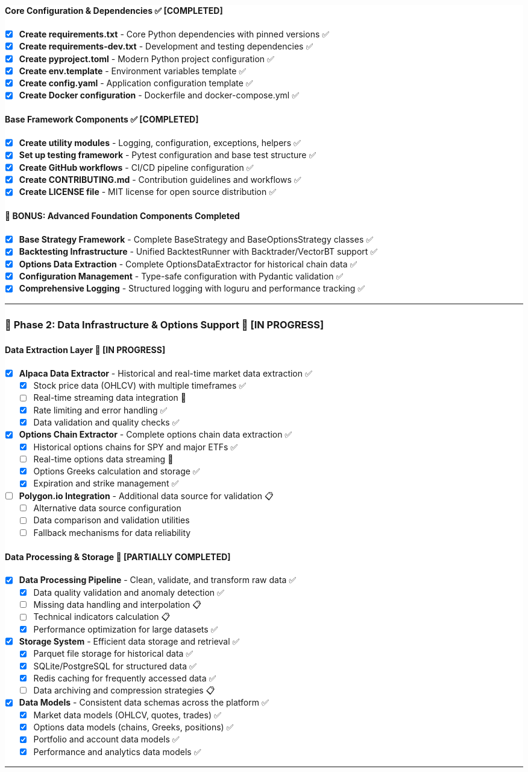 #### Core Configuration & Dependencies ✅ **[COMPLETED]**
- [x] **Create requirements.txt** - Core Python dependencies with pinned versions ✅
- [x] **Create requirements-dev.txt** - Development and testing dependencies ✅
- [x] **Create pyproject.toml** - Modern Python project configuration ✅
- [x] **Create env.template** - Environment variables template ✅
- [x] **Create config.yaml** - Application configuration template ✅
- [x] **Create Docker configuration** - Dockerfile and docker-compose.yml ✅

#### Base Framework Components ✅ **[COMPLETED]**
- [x] **Create utility modules** - Logging, configuration, exceptions, helpers ✅
- [x] **Set up testing framework** - Pytest configuration and base test structure ✅
- [x] **Create GitHub workflows** - CI/CD pipeline configuration ✅
- [x] **Create CONTRIBUTING.md** - Contribution guidelines and workflows ✅
- [x] **Create LICENSE file** - MIT license for open source distribution ✅

#### 🎉 **BONUS: Advanced Foundation Components Completed**
- [x] **Base Strategy Framework** - Complete BaseStrategy and BaseOptionsStrategy classes ✅
- [x] **Backtesting Infrastructure** - Unified BacktestRunner with Backtrader/VectorBT support ✅
- [x] **Options Data Extraction** - Complete OptionsDataExtractor for historical chain data ✅
- [x] **Configuration Management** - Type-safe configuration with Pydantic validation ✅
- [x] **Comprehensive Logging** - Structured logging with loguru and performance tracking ✅

---

### 🔢 **Phase 2: Data Infrastructure & Options Support** 🚧 **[IN PROGRESS]**

#### Data Extraction Layer 🚧 **[IN PROGRESS]**
- [x] **Alpaca Data Extractor** - Historical and real-time market data extraction ✅
  - [x] Stock price data (OHLCV) with multiple timeframes ✅
  - [ ] Real-time streaming data integration 🚧
  - [x] Rate limiting and error handling ✅
  - [x] Data validation and quality checks ✅
- [x] **Options Chain Extractor** - Complete options chain data extraction ✅
  - [x] Historical options chains for SPY and major ETFs ✅
  - [ ] Real-time options data streaming 🚧
  - [x] Options Greeks calculation and storage ✅
  - [x] Expiration and strike management ✅
- [ ] **Polygon.io Integration** - Additional data source for validation 📋
  - [ ] Alternative data source configuration
  - [ ] Data comparison and validation utilities
  - [ ] Fallback mechanisms for data reliability

#### Data Processing & Storage 🚧 **[PARTIALLY COMPLETED]**
- [x] **Data Processing Pipeline** - Clean, validate, and transform raw data ✅
  - [x] Data quality validation and anomaly detection ✅
  - [ ] Missing data handling and interpolation 📋
  - [ ] Technical indicators calculation 📋
  - [x] Performance optimization for large datasets ✅
- [x] **Storage System** - Efficient data storage and retrieval ✅
  - [x] Parquet file storage for historical data ✅
  - [x] SQLite/PostgreSQL for structured data ✅
  - [x] Redis caching for frequently accessed data ✅
  - [ ] Data archiving and compression strategies 📋
- [x] **Data Models** - Consistent data schemas across the platform ✅
  - [x] Market data models (OHLCV, quotes, trades) ✅
  - [x] Options data models (chains, Greeks, positions) ✅
  - [x] Portfolio and account data models ✅
  - [x] Performance and analytics data models ✅

---